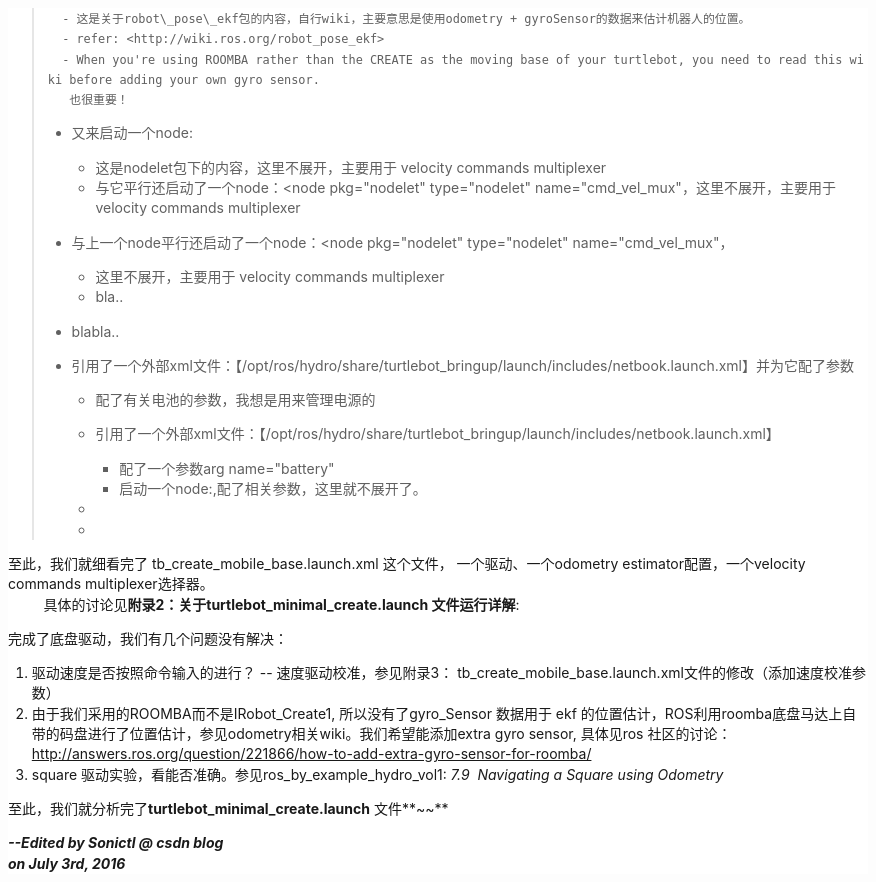 > 	
> 		- 这是关于robot\_pose\_ekf包的内容，自行wiki，主要意思是使用odometry + gyroSensor的数据来估计机器人的位置。
> 		- refer: <http://wiki.ros.org/robot_pose_ekf>
> 		- When you're using ROOMBA rather than the CREATE as the moving base of your turtlebot, you need to read this wiki before adding your own gyro sensor.  
> 		 也很重要！
> 	+ 又来启动一个node:<node pkg="nodelet" type="nodelet" name="mobile\_base\_nodelet\_manager" args="manager"/>  
> 	
> 		- 这是nodelet包下的内容，这里不展开，主要用于 velocity commands multiplexer
> 		- 与它平行还启动了一个node：<node pkg="nodelet" type="nodelet" name="cmd\_vel\_mux"，这里不展开，主要用于 velocity commands multiplexer
> 	+ 与上一个node平行还启动了一个node：<node pkg="nodelet" type="nodelet" name="cmd\_vel\_mux"，  
> 	
> 		- 这里不展开，主要用于 velocity commands multiplexer
> 		- bla..
> 	+ blabla..
> * 引用了一个外部xml文件：【/opt/ros/hydro/share/turtlebot\_bringup/launch/includes/netbook.launch.xml】并为它配了参数  
>  
> 
> 
> 	+ 配了有关电池的参数，我想是用来管理电源的
> 	+ 引用了一个外部xml文件：【/opt/ros/hydro/share/turtlebot\_bringup/launch/includes/netbook.launch.xml】  
> 	
> 		- 配了一个参数arg name="battery"
> 		- 启动一个node:<node pkg="linux\_hardware" type="laptop\_battery.py" name="turtlebot\_laptop\_battery">,配了相关参数，这里就不展开了。
> 	+ 
> 	+


至此，我们就细看完了 tb\_create\_mobile\_base.launch.xml 这个文件， 一个驱动、一个odometry estimator配置，一个velocity commands multiplexer选择器。  
          具体的讨论见**附录2：关于turtlebot\_minimal\_create.launch 文件运行详解**:


完成了底盘驱动，我们有几个问题没有解决：


1. 驱动速度是否按照命令输入的进行？ -- 速度驱动校准，参见附录3： tb\_create\_mobile\_base.launch.xml文件的修改（添加速度校准参数）
2. 由于我们采用的ROOMBA而不是IRobot\_Create1, 所以没有了gyro\_Sensor 数据用于 ekf 的位置估计，ROS利用roomba底盘马达上自带的码盘进行了位置估计，参见odometry相关wiki。我们希望能添加extra gyro sensor, 具体见ros 社区的讨论：<http://answers.ros.org/question/221866/how-to-add-extra-gyro-sensor-for-roomba/>
3. square 驱动实验，看能否准确。参见ros\_by\_example\_hydro\_vol1: *7.9  Navigating a Square using Odometry*



至此，我们就分析完了**turtlebot\_minimal\_create.launch** 文件**~~**


***--Edited by Sonictl @ csdn blog*  
 *on July 3rd, 2016***  
 


  
